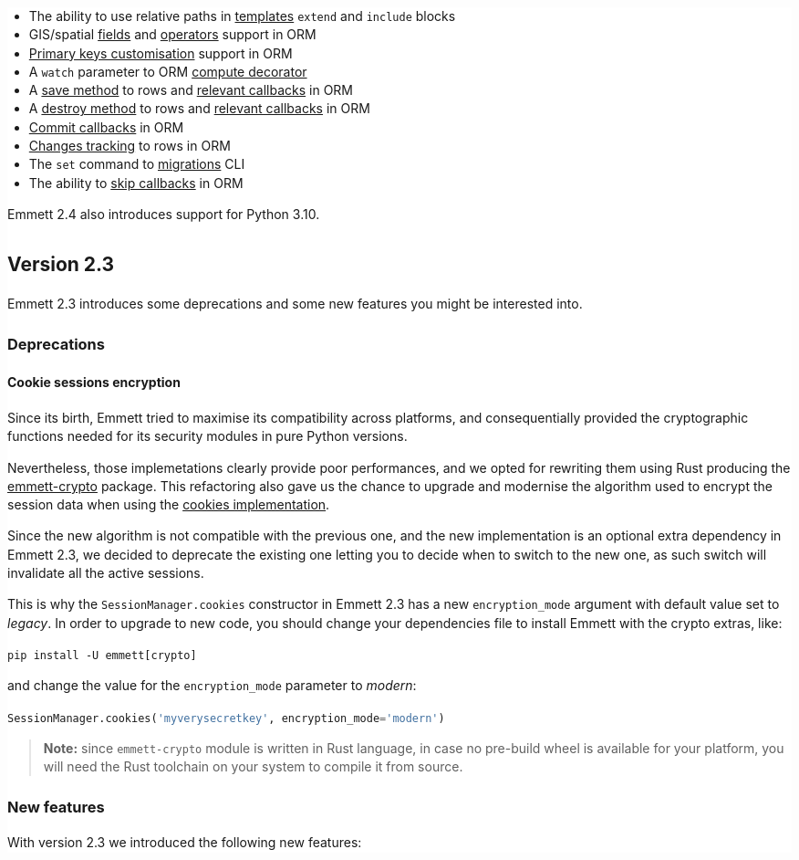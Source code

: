 - The ability to use relative paths in [templates](./templates) `extend` and `include` blocks
- GIS/spatial [fields](./orm/models#fields) and [operators]((./orm/operations#engine-specific-operators)) support in ORM
- [Primary keys customisation](./orm/advanced#custom-primary-keys) support in ORM
- A `watch` parameter to ORM [compute decorator](./orm/virtuals#computed-fields)
- A [save method](./orm/operations#record-save-method) to rows and [relevant callbacks](./orm/callbacks#before_save) in ORM
- A [destroy method](./orm/operations#record-destroy-method) to rows and [relevant callbacks](./orm/callbacks#before_destroy) in ORM
- [Commit callbacks](./orm/callbacks#before_commit-and_after_commit) in ORM
- [Changes tracking](./orm/operations#record-changes) to rows in ORM
- The `set` command to [migrations](./orm/migrations) CLI
- The ability to [skip callbacks](./orm/callbacks#skip-callbacks) in ORM

Emmett 2.4 also introduces support for Python 3.10.

Version 2.3
-----------

Emmett 2.3 introduces some deprecations and some new features you might be interested into.

### Deprecations

#### Cookie sessions encryption

Since its birth, Emmett tried to maximise its compatibility across platforms, and consequentially provided the cryptographic functions needed for its security modules in pure Python versions.

Nevertheless, those implemetations clearly provide poor performances, and we opted for rewriting them using Rust producing the [emmett-crypto](https://github.com/emmett-framework/crypto) package. This refactoring also gave us the chance to upgrade and modernise the algorithm used to encrypt the session data when using the [cookies implementation](./sessions#storing-sessions-in-cookies). 

Since the new algorithm is not compatible with the previous one, and the new implementation is an optional extra dependency in Emmett 2.3, we decided to deprecate the existing one letting you to decide when to switch to the new one, as such switch will invalidate all the active sessions.

This is why the `SessionManager.cookies` constructor in Emmett 2.3 has a new `encryption_mode` argument with default value set to *legacy*. In order to upgrade to new code, you should change your dependencies file to install Emmett with the crypto extras, like:

    pip install -U emmett[crypto]

and change the value for the `encryption_mode` parameter to *modern*:

```python
SessionManager.cookies('myverysecretkey', encryption_mode='modern')
```

> **Note:** since `emmett-crypto` module is written in Rust language, in case no pre-build wheel is available for your platform, you will need the Rust toolchain on your system to compile it from source.

### New features

With version 2.3 we introduced the following new features:
